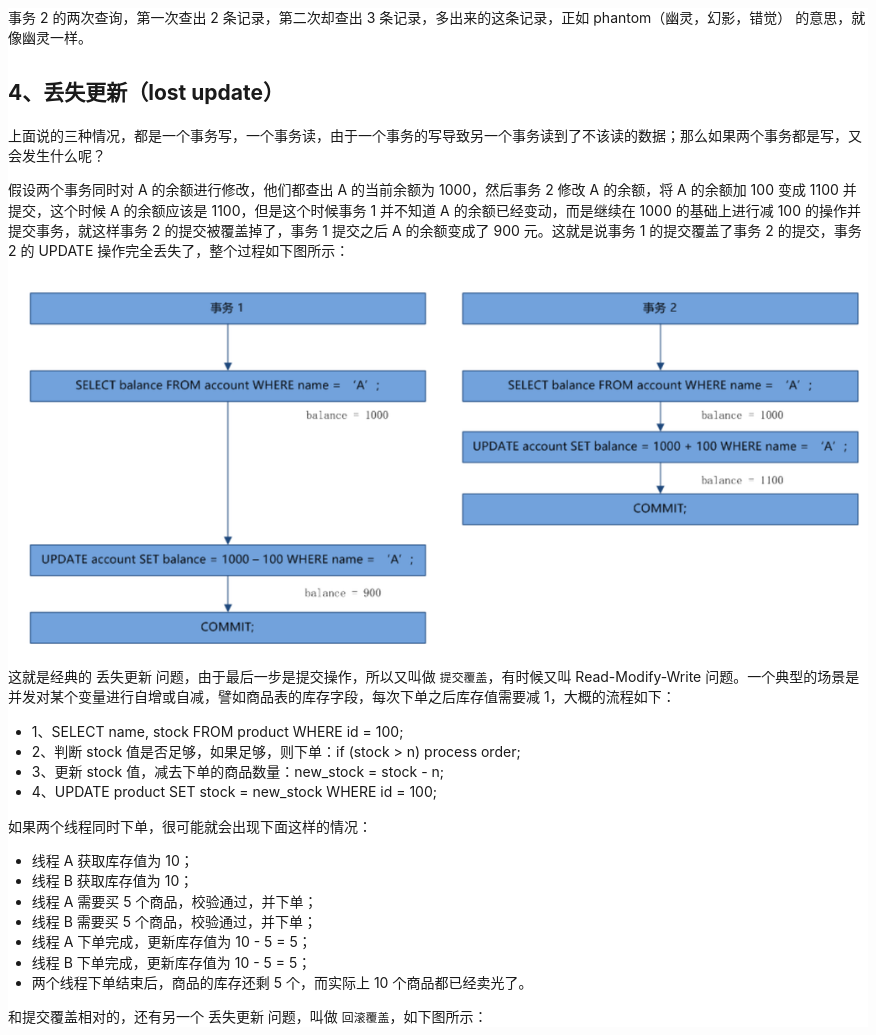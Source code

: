 事务 2 的两次查询，第一次查出 2 条记录，第二次却查出 3 条记录，多出来的这条记录，正如 phantom（幽灵，幻影，错觉） 的意思，就像幽灵一样。


## 4、丢失更新（lost update）

上面说的三种情况，都是一个事务写，一个事务读，由于一个事务的写导致另一个事务读到了不该读的数据；那么如果两个事务都是写，又会发生什么呢？

假设两个事务同时对 A 的余额进行修改，他们都查出 A 的当前余额为 1000，然后事务 2 修改 A 的余额，将 A 的余额加 100 变成 1100 并提交，这个时候 A 的余额应该是 1100，但是这个时候事务 1 并不知道 A 的余额已经变动，而是继续在 1000 的基础上进行减 100 的操作并提交事务，就这样事务 2 的提交被覆盖掉了，事务 1 提交之后 A 的余额变成了 900 元。这就是说事务 1 的提交覆盖了事务 2 的提交，事务 2 的 UPDATE 操作完全丢失了，整个过程如下图所示：

![](../../pic/2021-01-29/2021-01-29-16-16-42.png)

这就是经典的 丢失更新 问题，由于最后一步是提交操作，所以又叫做 `提交覆盖`，有时候又叫 Read-Modify-Write 问题。一个典型的场景是并发对某个变量进行自增或自减，譬如商品表的库存字段，每次下单之后库存值需要减 1，大概的流程如下：

- 1、SELECT name, stock FROM product WHERE id = 100;
- 2、判断 stock 值是否足够，如果足够，则下单：if (stock > n) process order;
- 3、更新 stock 值，减去下单的商品数量：new_stock = stock - n;
- 4、UPDATE product SET stock = new_stock WHERE id = 100;


如果两个线程同时下单，很可能就会出现下面这样的情况：

- 线程 A 获取库存值为 10；
- 线程 B 获取库存值为 10；
- 线程 A 需要买 5 个商品，校验通过，并下单；
- 线程 B 需要买 5 个商品，校验通过，并下单；
- 线程 A 下单完成，更新库存值为 10 - 5 = 5；
- 线程 B 下单完成，更新库存值为 10 - 5 = 5；
- 两个线程下单结束后，商品的库存还剩 5 个，而实际上 10 个商品都已经卖光了。


和提交覆盖相对的，还有另一个 丢失更新 问题，叫做 `回滚覆盖`，如下图所示：
